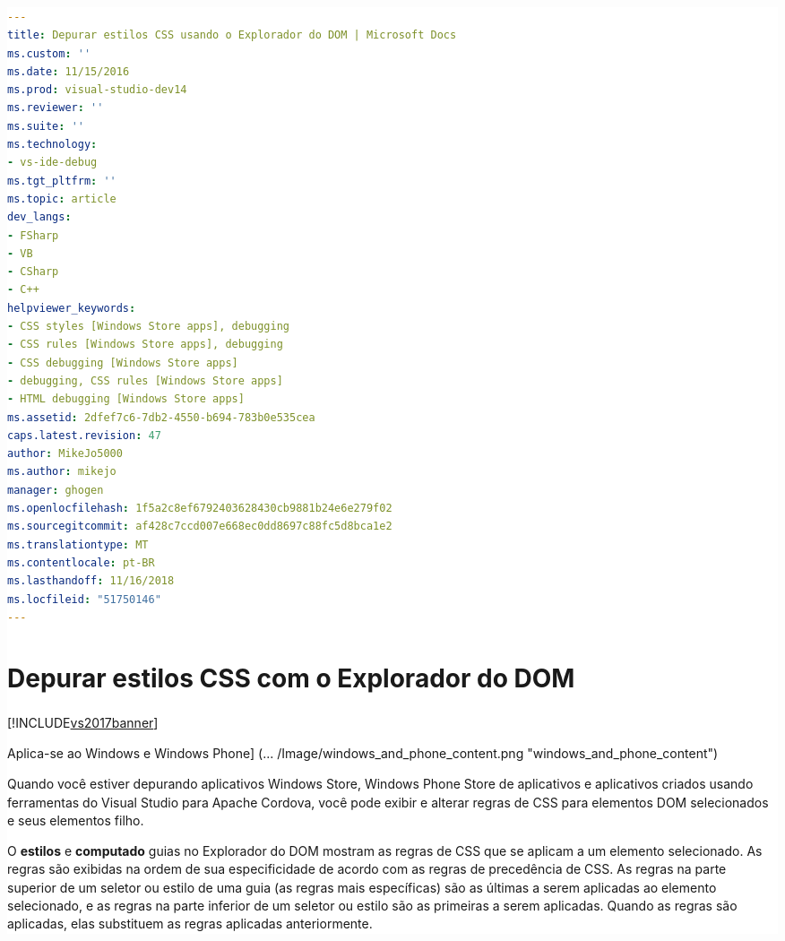 ```yaml
---
title: Depurar estilos CSS usando o Explorador do DOM | Microsoft Docs
ms.custom: ''
ms.date: 11/15/2016
ms.prod: visual-studio-dev14
ms.reviewer: ''
ms.suite: ''
ms.technology:
- vs-ide-debug
ms.tgt_pltfrm: ''
ms.topic: article
dev_langs:
- FSharp
- VB
- CSharp
- C++
helpviewer_keywords:
- CSS styles [Windows Store apps], debugging
- CSS rules [Windows Store apps], debugging
- CSS debugging [Windows Store apps]
- debugging, CSS rules [Windows Store apps]
- HTML debugging [Windows Store apps]
ms.assetid: 2dfef7c6-7db2-4550-b694-783b0e535cea
caps.latest.revision: 47
author: MikeJo5000
ms.author: mikejo
manager: ghogen
ms.openlocfilehash: 1f5a2c8ef6792403628430cb9881b24e6e279f02
ms.sourcegitcommit: af428c7ccd007e668ec0dd8697c88fc5d8bca1e2
ms.translationtype: MT
ms.contentlocale: pt-BR
ms.lasthandoff: 11/16/2018
ms.locfileid: "51750146"
---
```

# <a name="debug-css-styles-using-dom-explorer"></a>Depurar estilos CSS com o Explorador do DOM
[!INCLUDE[vs2017banner](../includes/vs2017banner.md)]

Aplica-se ao Windows e Windows Phone] (... /Image/windows_and_phone_content.png "windows_and_phone_content")  
  
 Quando você estiver depurando aplicativos Windows Store, Windows Phone Store de aplicativos e aplicativos criados usando ferramentas do Visual Studio para Apache Cordova, você pode exibir e alterar regras de CSS para elementos DOM selecionados e seus elementos filho.  
  
 O **estilos** e **computado** guias no Explorador do DOM mostram as regras de CSS que se aplicam a um elemento selecionado. As regras são exibidas na ordem de sua especificidade de acordo com as regras de precedência de CSS. As regras na parte superior de um seletor ou estilo de uma guia (as regras mais específicas) são as últimas a serem aplicadas ao elemento selecionado, e as regras na parte inferior de um seletor ou estilo são as primeiras a serem aplicadas. Quando as regras são aplicadas, elas substituem as regras aplicadas anteriormente.  
  